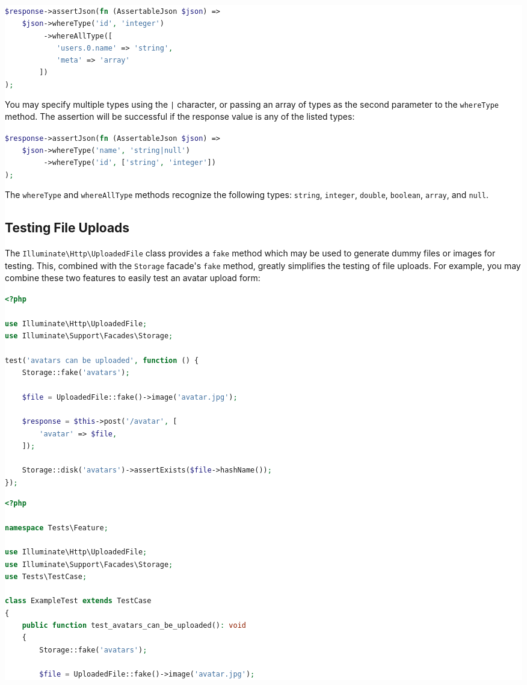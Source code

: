```php
$response->assertJson(fn (AssertableJson $json) =>
    $json->whereType('id', 'integer')
         ->whereAllType([
            'users.0.name' => 'string',
            'meta' => 'array'
        ])
);
```

You may specify multiple types using the `|` character, or passing an array of types as the second parameter to the `whereType` method. The assertion will be successful if the response value is any of the listed types:

```php
$response->assertJson(fn (AssertableJson $json) =>
    $json->whereType('name', 'string|null')
         ->whereType('id', ['string', 'integer'])
);
```

The `whereType` and `whereAllType` methods recognize the following types: `string`, `integer`, `double`, `boolean`, `array`, and `null`.

<a name="testing-file-uploads"></a>
## Testing File Uploads

The `Illuminate\Http\UploadedFile` class provides a `fake` method which may be used to generate dummy files or images for testing. This, combined with the `Storage` facade's `fake` method, greatly simplifies the testing of file uploads. For example, you may combine these two features to easily test an avatar upload form:

```php tab=Pest
<?php

use Illuminate\Http\UploadedFile;
use Illuminate\Support\Facades\Storage;

test('avatars can be uploaded', function () {
    Storage::fake('avatars');

    $file = UploadedFile::fake()->image('avatar.jpg');

    $response = $this->post('/avatar', [
        'avatar' => $file,
    ]);

    Storage::disk('avatars')->assertExists($file->hashName());
});
```

```php tab=PHPUnit
<?php

namespace Tests\Feature;

use Illuminate\Http\UploadedFile;
use Illuminate\Support\Facades\Storage;
use Tests\TestCase;

class ExampleTest extends TestCase
{
    public function test_avatars_can_be_uploaded(): void
    {
        Storage::fake('avatars');

        $file = UploadedFile::fake()->image('avatar.jpg');
```